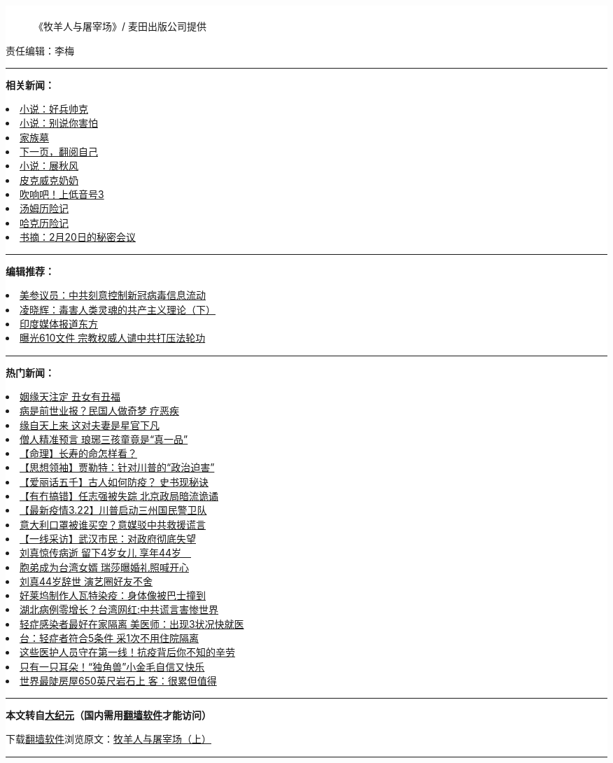 <figure id="attachment_11968698" style="width: 285px" class="wp-caption aligncenter"><ahref="https://i.epochtimes.com/assets/uploads/2020/03/getImage.jpg"><img class=" wp-image-11968698" src="https://i.epochtimes.com/assets/uploads/2020/03/getImage.jpg" alt="" width="285" b="285" /></a><figcaption class="wp-caption-text">《<ahref="/gb/tag/%E7%89%A7%E7%BE%8A%E4%BA%BA%E4%B8%8E%E5%B1%A0%E5%AE%B0%E5%9C%BA.md#1">牧羊人与屠宰场</a>》/ <ahref="/gb/tag/%E9%BA%A6%E7%94%B0%E5%87%BA%E7%89%88%E5%85%AC%E5%8F%B8.md#1">麦田出版公司</a>提供</figcaption></figure>
<p>责任编辑：李梅</p>

<hr>


<strong>相关新闻：</strong>
<li><a href="/gb/18/4/11/n10293811.md#1">小说：好兵帅克</a></li>
<li><a href="/gb/18/6/28/n10519079.md#1">小说：别说你害怕</a></li>
<li><a href="/gb/18/12/19/n10920453.md#1">家族墓</a></li>
<li><a href="/gb/18/12/21/n10923767.md#1">下一页，翻阅自己</a></li>
<li><a href="/gb/19/1/18/n10985027.md#1">小说：展秋风</a></li>
<li><a href="/gb/19/3/4/n11086937.md#1">皮克威克奶奶</a></li>
<li><a href="/gb/19/3/27/n11142626.md#1">吹响吧！上低音号3</a></li>
<li><a href="/gb/19/6/14/n11321418.md#1">汤姆历险记</a></li>
<li><a href="/gb/19/6/14/n11321498.md#1">哈克历险记</a></li>
<li><a href="/gb/19/11/13/n11651788.md#1">书摘：2月20日的秘密会议</a></li>
<hr>


<strong>编辑推荐：</strong>
<li><a href="/gb/20/2/22/n11887949.md#1">美参议员：中共刻意控制新冠病毒信息流动</a></li>
<li><a href="/gb/18/7/18/n10571152.md#1" target="_blank">凌晓辉：毒害人类灵魂的共产主义理论（下）</a></li><li><a href="/gb/18/10/27/n10812623.md?dfh#1" target="_blank">印度媒体报道东方</a></li><li><a href="/gb/18/11/26/n10875809.md#1" target="_blank">曝光610文件 宗教权威人谴中共打压法轮功</a></li>
<hr>

<strong>热门新闻：</strong>
<li><a href="/gb/10/11/25/n3095498.md#1">姻缘天注定 丑女有丑福</a></li>
<li><a href="/gb/20/2/11/n11861945.md#1">病是前世业报？民国人做奇梦 疗恶疾</a></li>
<li><a href="/gb/20/3/12/n11936269.md#1">缘自天上来 这对夫妻是星官下凡</a></li>
<li><a href="/gb/20/3/11/n11933376.md#1">僧人精准预言 琅琊三孩童竟是“真一品”</a></li>
<li><a href="/gb/20/3/2/n11909598.md#1">【命理】长寿的命怎样看？</a></li>
<li><a href="/gb/20/1/18/n11802942.md#1">【思想领袖】贾勒特：针对川普的“政治迫害”</a></li>
<li><a href="/gb/20/3/23/n11965275.md#1">【爱丽话五千】古人如何防疫？ 史书现秘诀</a></li>
<li><a href="/gb/20/3/23/n11967806.md#1">【有冇搞错】任志强被失踪 北京政局暗流诡谲</a></li>
<li><a href="/gb/20/3/21/n11962082.md#1">【最新疫情3.22】川普启动三州国民警卫队</a></li>
<li><a href="/gb/20/3/22/n11962674.md#1">意大利口罩被谁买空？意媒驳中共救援谎言</a></li>
<li><a href="/gb/20/3/22/n11963263.md#1">【一线采访】武汉市民：对政府彻底失望</a></li>
<li><a href="/gb/20/3/23/n11965271.md#1">刘真惊传病逝 留下4岁女儿 享年44岁　</a></li>
<li><a href="/gb/20/3/22/n11963031.md#1">胞弟成为台湾女婿 瑞莎曝婚礼照喊开心</a></li>
<li><a href="/gb/20/3/23/n11966011.md#1">刘真44岁辞世 演艺圈好友不舍</a></li>
<li><a href="/gb/20/3/21/n11962008.md#1">好莱坞制作人瓦特染疫：身体像被巴士撞到</a></li>
<li><a href="/gb/20/3/22/n11964501.md#1">湖北病例零增长？台湾网红:中共谎言害惨世界</a></li>
<li><a href="/gb/20/3/22/n11962469.md#1">轻症感染者最好在家隔离  美医师：出现3状况快就医</a></li>
<li><a href="/gb/20/3/21/n11961666.md#1">台：轻症者符合5条件 采1次不用住院隔离</a></li>
<li><a href="/gb/20/3/20/n11959811.md#1">这些医护人员守在第一线！抗疫背后你不知的辛劳</a></li>
<li><a href="/gb/20/3/18/n11949836.md#1">只有一只耳朵！“独角兽”小金毛自信又快乐</a></li>
<li><a href="/gb/20/3/19/n11953809.md#1">世界最陡房屋650英尺岩石上  客：很累但值得</a></li>
<hr>

<strong>本文转自<a href="https://www.epochtimes.com">大纪元</a>（国内需用<a href="https://github.com/bannedbook/fanqiang/wiki">翻墙软件</a>才能访问）</strong><p>下载<a href="https://github.com/bannedbook/fanqiang/wiki">翻墙软件</a>浏览原文：<a href="https://www.epochtimes.com/gb/20/3/24/n11968503.htm">牧羊人与屠宰场（上）</a></p><hr>

